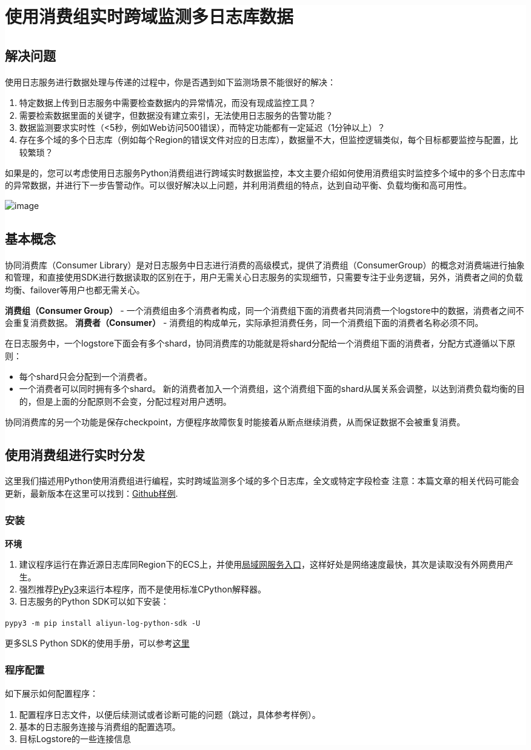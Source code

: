 # 使用消费组实时跨域监测多日志库数据

## 解决问题
使用日志服务进行数据处理与传递的过程中，你是否遇到如下监测场景不能很好的解决：
1. 特定数据上传到日志服务中需要检查数据内的异常情况，而没有现成监控工具？
2. 需要检索数据里面的关键字，但数据没有建立索引，无法使用日志服务的告警功能？
3. 数据监测要求实时性（<5秒，例如Web访问500错误），而特定功能都有一定延迟（1分钟以上）？
4. 存在多个域的多个日志库（例如每个Region的错误文件对应的日志库），数据量不大，但监控逻辑类似，每个目标都要监控与配置，比较繁琐？

如果是的，您可以考虑使用日志服务Python消费组进行跨域实时数据监控，本文主要介绍如何使用消费组实时监控多个域中的多个日志库中的异常数据，并进行下一步告警动作。可以很好解决以上问题，并利用消费组的特点，达到自动平衡、负载均衡和高可用性。

![image](https://yqfile.alicdn.com/1e990fc183d60441f1fb2ef975439ef0dc3fed7d.png)


## 基本概念
协同消费库（Consumer Library）是对日志服务中日志进行消费的高级模式，提供了消费组（ConsumerGroup）的概念对消费端进行抽象和管理，和直接使用SDK进行数据读取的区别在于，用户无需关心日志服务的实现细节，只需要专注于业务逻辑，另外，消费者之间的负载均衡、failover等用户也都无需关心。

**消费组（Consumer Group）** - 一个消费组由多个消费者构成，同一个消费组下面的消费者共同消费一个logstore中的数据，消费者之间不会重复消费数据。
**消费者（Consumer）** - 消费组的构成单元，实际承担消费任务，同一个消费组下面的消费者名称必须不同。

在日志服务中，一个logstore下面会有多个shard，协同消费库的功能就是将shard分配给一个消费组下面的消费者，分配方式遵循以下原则：
- 每个shard只会分配到一个消费者。
- 一个消费者可以同时拥有多个shard。
新的消费者加入一个消费组，这个消费组下面的shard从属关系会调整，以达到消费负载均衡的目的，但是上面的分配原则不会变，分配过程对用户透明。

协同消费库的另一个功能是保存checkpoint，方便程序故障恢复时能接着从断点继续消费，从而保证数据不会被重复消费。

## 使用消费组进行实时分发

这里我们描述用Python使用消费组进行编程，实时跨域监测多个域的多个日志库，全文或特定字段检查
注意：本篇文章的相关代码可能会更新，最新版本在这里可以找到：[Github样例](https://github.com/aliyun/aliyun-log-python-sdk/blob/master/tests/consumer_group_examples/keyword_monitor_multiple_logstores.py).

### 安装
**环境**
1. 建议程序运行在靠近源日志库同Region下的ECS上，并使用[局域网服务入口](https://help.aliyun.com/document_detail/29008.html)，这样好处是网络速度最快，其次是读取没有外网费用产生。
2. 强烈推荐[PyPy3](https://pypy.org/download.html)来运行本程序，而不是使用标准CPython解释器。
3. 日志服务的Python SDK可以如下安装：
```shell
pypy3 -m pip install aliyun-log-python-sdk -U
```
更多SLS Python SDK的使用手册，可以参考[这里](https://aliyun-log-python-sdk.readthedocs.io/README_CN.html)

### 程序配置
如下展示如何配置程序：
1. 配置程序日志文件，以便后续测试或者诊断可能的问题（跳过，具体参考样例）。
2. 基本的日志服务连接与消费组的配置选项。
3. 目标Logstore的一些连接信息

